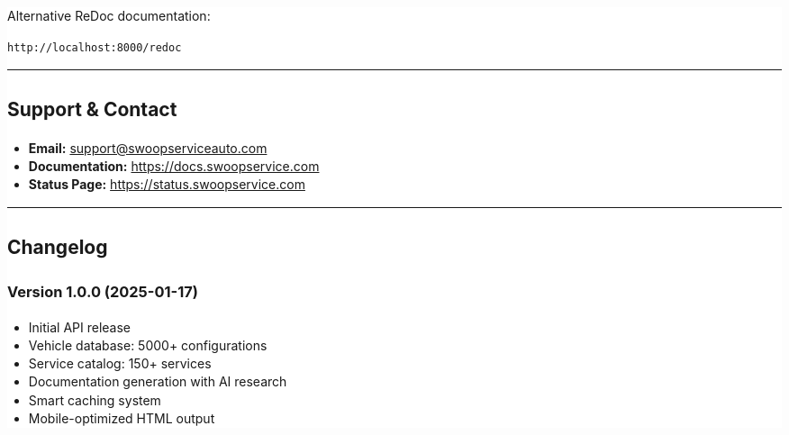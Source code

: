 Alternative ReDoc documentation:

```
http://localhost:8000/redoc
```

---

## Support & Contact

- **Email:** support@swoopserviceauto.com
- **Documentation:** https://docs.swoopservice.com
- **Status Page:** https://status.swoopservice.com

---

## Changelog

### Version 1.0.0 (2025-01-17)
- Initial API release
- Vehicle database: 5000+ configurations
- Service catalog: 150+ services
- Documentation generation with AI research
- Smart caching system
- Mobile-optimized HTML output
